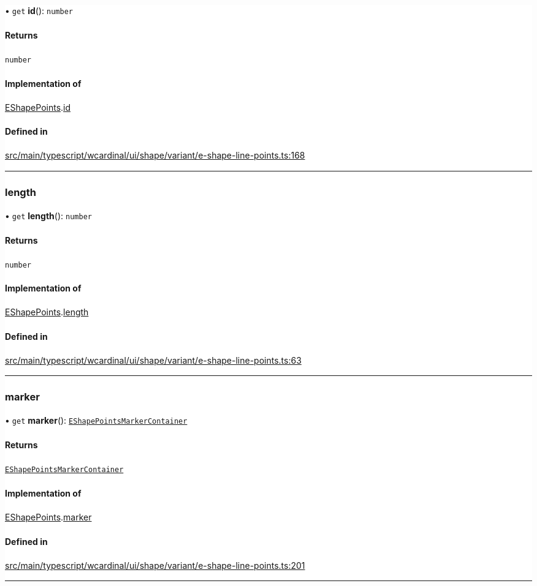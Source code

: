 • `get` **id**(): `number`

#### Returns

`number`

#### Implementation of

[EShapePoints](../interfaces/EShapePoints.md).[id](../interfaces/EShapePoints.md#id)

#### Defined in

[src/main/typescript/wcardinal/ui/shape/variant/e-shape-line-points.ts:168](https://github.com/winter-cardinal/winter-cardinal-ui/blob/v0.154.0/src/main/typescript/wcardinal/ui/shape/variant/e-shape-line-points.ts#L168)

___

### length

• `get` **length**(): `number`

#### Returns

`number`

#### Implementation of

[EShapePoints](../interfaces/EShapePoints.md).[length](../interfaces/EShapePoints.md#length)

#### Defined in

[src/main/typescript/wcardinal/ui/shape/variant/e-shape-line-points.ts:63](https://github.com/winter-cardinal/winter-cardinal-ui/blob/v0.154.0/src/main/typescript/wcardinal/ui/shape/variant/e-shape-line-points.ts#L63)

___

### marker

• `get` **marker**(): [`EShapePointsMarkerContainer`](../interfaces/EShapePointsMarkerContainer.md)

#### Returns

[`EShapePointsMarkerContainer`](../interfaces/EShapePointsMarkerContainer.md)

#### Implementation of

[EShapePoints](../interfaces/EShapePoints.md).[marker](../interfaces/EShapePoints.md#marker)

#### Defined in

[src/main/typescript/wcardinal/ui/shape/variant/e-shape-line-points.ts:201](https://github.com/winter-cardinal/winter-cardinal-ui/blob/v0.154.0/src/main/typescript/wcardinal/ui/shape/variant/e-shape-line-points.ts#L201)

___
